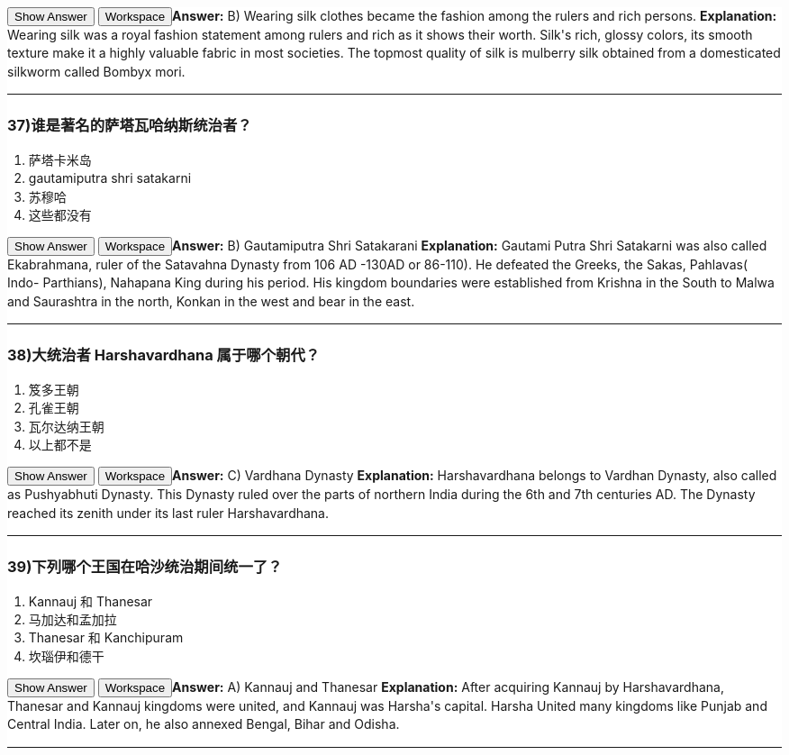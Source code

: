 <button class="showanswer" onclick="showhide(36)">Show Answer</button> <button class="workspace" onclick="showworkspace(36)">Workspace</button>**Answer:** B) Wearing silk clothes became the fashion among the rulers and rich persons. **Explanation:** Wearing silk was a royal fashion statement among rulers and rich as it shows their worth. Silk's rich, glossy colors, its smooth texture make it a highly valuable fabric in most societies. The topmost quality of silk is mulberry silk obtained from a domesticated silkworm called Bombyx mori.

* * *

### 37)谁是著名的萨塔瓦哈纳斯统治者？

1.  萨塔卡米岛
2.  gautamiputra shri satakarni
3.  苏穆哈
4.  这些都没有

<button class="showanswer" onclick="showhide(37)">Show Answer</button> <button class="workspace" onclick="showworkspace(37)">Workspace</button>**Answer:** B) Gautamiputra Shri Satakarani **Explanation:** Gautami Putra Shri Satakarni was also called Ekabrahmana, ruler of the Satavahna Dynasty from 106 AD -130AD or 86-110). He defeated the Greeks, the Sakas, Pahlavas( Indo- Parthians), Nahapana King during his period. His kingdom boundaries were established from Krishna in the South to Malwa and Saurashtra in the north, Konkan in the west and bear in the east.

* * *

### 38)大统治者 Harshavardhana 属于哪个朝代？

1.  笈多王朝
2.  孔雀王朝
3.  瓦尔达纳王朝
4.  以上都不是

<button class="showanswer" onclick="showhide(38)">Show Answer</button> <button class="workspace" onclick="showworkspace(38)">Workspace</button>**Answer:** C) Vardhana Dynasty **Explanation:** Harshavardhana belongs to Vardhan Dynasty, also called as Pushyabhuti Dynasty. This Dynasty ruled over the parts of northern India during the 6th and 7th centuries AD. The Dynasty reached its zenith under its last ruler Harshavardhana.

* * *

### 39)下列哪个王国在哈沙统治期间统一了？

1.  Kannauj 和 Thanesar
2.  马加达和孟加拉
3.  Thanesar 和 Kanchipuram
4.  坎瑙伊和德干

<button class="showanswer" onclick="showhide(39)">Show Answer</button> <button class="workspace" onclick="showworkspace(39)">Workspace</button>**Answer:** A) Kannauj and Thanesar **Explanation:** After acquiring Kannauj by Harshavardhana, Thanesar and Kannauj kingdoms were united, and Kannauj was Harsha's capital. Harsha United many kingdoms like Punjab and Central India. Later on, he also annexed Bengal, Bihar and Odisha.

* * *
